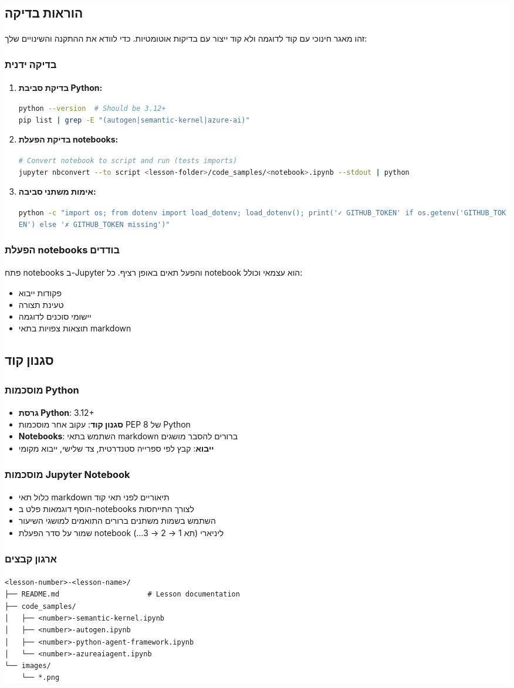 ## הוראות בדיקה

זהו מאגר חינוכי עם קוד לדוגמה ולא קוד ייצור עם בדיקות אוטומטיות. כדי לוודא את ההתקנה והשינויים שלך:

### בדיקה ידנית

1. **בדיקת סביבת Python:**
   ```bash
   python --version  # Should be 3.12+
   pip list | grep -E "(autogen|semantic-kernel|azure-ai)"
   ```

2. **בדיקת הפעלת notebooks:**
   ```bash
   # Convert notebook to script and run (tests imports)
   jupyter nbconvert --to script <lesson-folder>/code_samples/<notebook>.ipynb --stdout | python
   ```

3. **אימות משתני סביבה:**
   ```bash
   python -c "import os; from dotenv import load_dotenv; load_dotenv(); print('✓ GITHUB_TOKEN' if os.getenv('GITHUB_TOKEN') else '✗ GITHUB_TOKEN missing')"
   ```

### הפעלת notebooks בודדים

פתח notebooks ב-Jupyter והפעל תאים באופן רציף. כל notebook הוא עצמאי וכולל:
- פקודות ייבוא
- טעינת תצורה
- יישומי סוכנים לדוגמה
- תוצאות צפויות בתאי markdown

## סגנון קוד

### מוסכמות Python

- **גרסת Python**: 3.12+
- **סגנון קוד**: עקוב אחר מוסכמות PEP 8 של Python
- **Notebooks**: השתמש בתאי markdown ברורים להסבר מושגים
- **ייבוא**: קבץ לפי ספרייה סטנדרטית, צד שלישי, ייבוא מקומי

### מוסכמות Jupyter Notebook

- כלול תאי markdown תיאוריים לפני תאי קוד
- הוסף דוגמאות פלט ב-notebooks לצורך התייחסות
- השתמש בשמות משתנים ברורים התואמים למושגי השיעור
- שמור על סדר הפעלת notebook ליניארי (תא 1 → 2 → 3...)

### ארגון קבצים

```
<lesson-number>-<lesson-name>/
├── README.md                     # Lesson documentation
├── code_samples/
│   ├── <number>-semantic-kernel.ipynb
│   ├── <number>-autogen.ipynb
│   ├── <number>-python-agent-framework.ipynb
│   └── <number>-azureaiagent.ipynb
└── images/
    └── *.png
```
